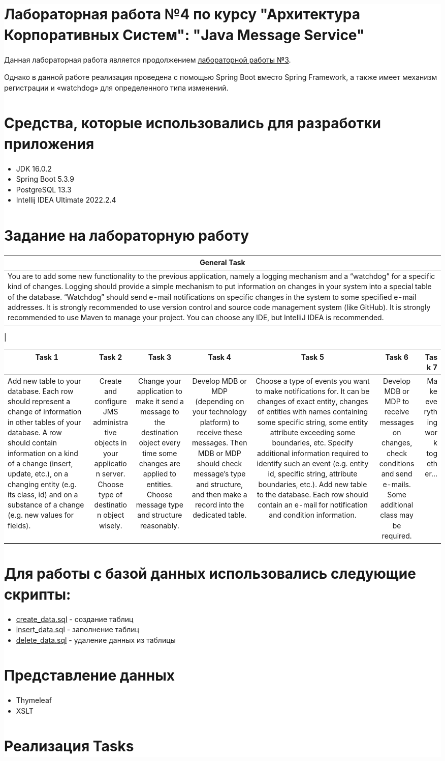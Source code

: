 # Лабораторная работа №4 по курсу "Архитектура Корпоративных Систем": "Java Message Service"

Данная лабораторная работа является продолжением [лабораторной работы №3](https://github.com/WonMin13/ESA_Labs/tree/main/LR3_Dubman__RESTful%20web-service).

Однако в данной работе реализация проведена с помощью Spring Boot вместо Spring Framework, а также имеет механизм регистрации и «watchdog» для определенного типа изменений.

# Средства, которые использовались для разработки приложения
- JDK 16.0.2
- Spring Boot 5.3.9
- PostgreSQL 13.3
- Intellij IDEA Ultimate 2022.2.4

# Задание на лабораторную работу

|               General Task             |
|------------------------------------------------------------------|
|  You are to add some new functionality to the previous application, namely a logging mechanism and a “watchdog” for a specific kind of changes. Logging should provide a simple mechanism to put information on changes in your system into a special table of the database. “Watchdog” should send e-mail notifications on specific changes in the system to some specified e-mail addresses. It is strongly recommended to use version control and source code management system (like GitHub). It is strongly recommended to use Maven to manage your project. You can choose any IDE, but IntelliJ IDEA is recommended.
  |
  
|        Task 1        |       Task 2        |       Task 3        |         Task 4         |        Task 5        |          Task 6        |         Task 7       |
|----------------------|:-------------------:|:-------------------:|:----------------------:|:--------------------:|:----------------------:|---------------------:|
|           Add new table to your database. Each row should represent a change of information in other tables of your database. A row should contain information on a kind of a change (insert, update, etc.), on a changing entity (e.g. its class, id) and on a substance of a change (e.g. new values for fields).           |      Create and configure JMS administrative objects in your application server. Choose type of destination object wisely.               |          Change your application to make it send a message to the destination object every time some changes are applied to entities. Choose message type and structure reasonably.           |             Develop MDB or MDP (depending on your technology platform) to receive these messages. Then MDB or MDP should check message’s type and structure, and then make a record into the dedicated table.           |          Choose a type of events you want to make notifications for. It can be changes of exact entity, changes of entities with names containing some specific string, some entity attribute exceeding some boundaries, etc. Specify additional information required to identify such an event (e.g. entity id, specific string, attribute boundaries, etc.). Add new table to the database. Each row should contain an e-mail for notification and condition information.            |           Develop MDB or MDP to receive messages on changes, check conditions and send e-mails. Some additional class may be required.             |            Make everything work together…          |


# Для работы с базой данных использовались следующие скрипты:
- [create_data.sql](https://github.com/WonMin13/ESA_Labs/blob/main/LR4_Dubman_Java%20Message%20Service/labwork4final/sql_scripts/create_data.sql) - создание таблиц
- [insert_data.sql](https://github.com/WonMin13/ESA_Labs/blob/main/LR4_Dubman_Java%20Message%20Service/labwork4final/sql_scripts/insert_data.sql) - заполнение таблиц
- [delete_data.sql](https://github.com/WonMin13/ESA_Labs/blob/main/LR4_Dubman_Java%20Message%20Service/labwork4final/sql_scripts/delete_data.sql) - удаление данных из таблицы


# Представление данных
- Thymeleaf
- XSLT


# Реализация Tasks
